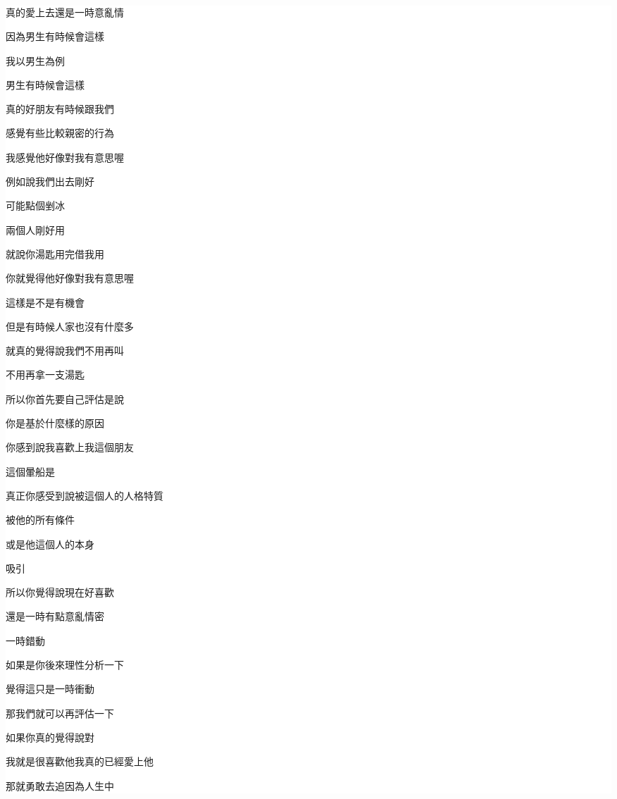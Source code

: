 真的愛上去還是一時意亂情

因為男生有時候會這樣

我以男生為例

男生有時候會這樣

真的好朋友有時候跟我們

感覺有些比較親密的行為

我感覺他好像對我有意思喔

例如說我們出去剛好

可能點個剉冰

兩個人剛好用

就說你湯匙用完借我用

你就覺得他好像對我有意思喔

這樣是不是有機會

但是有時候人家也沒有什麼多

就真的覺得說我們不用再叫

不用再拿一支湯匙

所以你首先要自己評估是說

你是基於什麼樣的原因

你感到說我喜歡上我這個朋友

這個暈船是

真正你感受到說被這個人的人格特質

被他的所有條件

或是他這個人的本身

吸引

所以你覺得說現在好喜歡

還是一時有點意亂情密

一時錯動

如果是你後來理性分析一下

覺得這只是一時衝動

那我們就可以再評估一下

如果你真的覺得說對

我就是很喜歡他我真的已經愛上他

那就勇敢去追因為人生中
